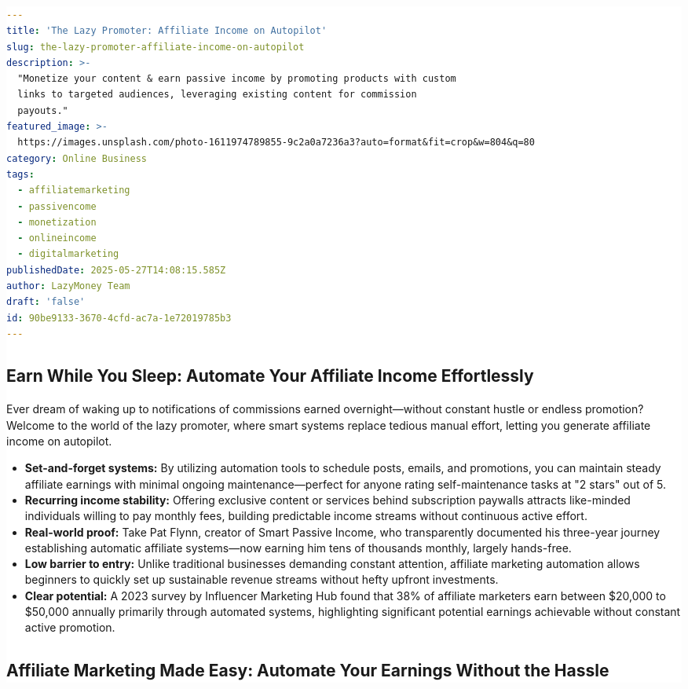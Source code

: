 ```yaml
---
title: 'The Lazy Promoter: Affiliate Income on Autopilot'
slug: the-lazy-promoter-affiliate-income-on-autopilot
description: >-
  "Monetize your content & earn passive income by promoting products with custom
  links to targeted audiences, leveraging existing content for commission
  payouts."
featured_image: >-
  https://images.unsplash.com/photo-1611974789855-9c2a0a7236a3?auto=format&fit=crop&w=804&q=80
category: Online Business
tags:
  - affiliatemarketing
  - passivencome
  - monetization
  - onlineincome
  - digitalmarketing
publishedDate: 2025-05-27T14:08:15.585Z
author: LazyMoney Team
draft: 'false'
id: 90be9133-3670-4cfd-ac7a-1e72019785b3
---
```



## Earn While You Sleep: Automate Your Affiliate Income Effortlessly

Ever dream of waking up to notifications of commissions earned overnight—without constant hustle or endless promotion? Welcome to the world of the lazy promoter, where smart systems replace tedious manual effort, letting you generate affiliate income on autopilot.

- **Set-and-forget systems:** By utilizing automation tools to schedule posts, emails, and promotions, you can maintain steady affiliate earnings with minimal ongoing maintenance—perfect for anyone rating self-maintenance tasks at "2 stars" out of 5.
- **Recurring income stability:** Offering exclusive content or services behind subscription paywalls attracts like-minded individuals willing to pay monthly fees, building predictable income streams without continuous active effort.
- **Real-world proof:** Take Pat Flynn, creator of Smart Passive Income, who transparently documented his three-year journey establishing automatic affiliate systems—now earning him tens of thousands monthly, largely hands-free.
- **Low barrier to entry:** Unlike traditional businesses demanding constant attention, affiliate marketing automation allows beginners to quickly set up sustainable revenue streams without hefty upfront investments.
- **Clear potential:** A 2023 survey by Influencer Marketing Hub found that 38% of affiliate marketers earn between $20,000 to $50,000 annually primarily through automated systems, highlighting significant potential earnings achievable without constant active promotion.

## Affiliate Marketing Made Easy: Automate Your Earnings Without the Hassle
